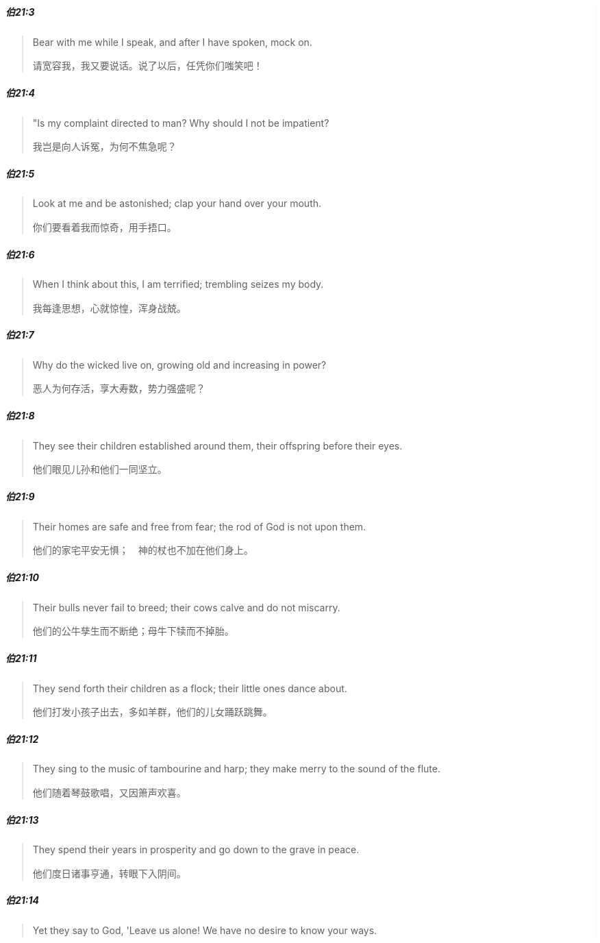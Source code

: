 
##### 伯21:3
> Bear with me while I speak, and after I have spoken, mock on.
>
> 请宽容我，我又要说话。说了以后，任凭你们嗤笑吧！


##### 伯21:4
> "Is my complaint directed to man? Why should I not be impatient?
>
> 我岂是向人诉冤，为何不焦急呢？


##### 伯21:5
> Look at me and be astonished; clap your hand over your mouth.
>
> 你们要看着我而惊奇，用手捂口。


##### 伯21:6
> When I think about this, I am terrified; trembling seizes my body.
>
> 我每逢思想，心就惊惶，浑身战兢。


##### 伯21:7
> Why do the wicked live on, growing old and increasing in power?
>
> 恶人为何存活，享大寿数，势力强盛呢？


##### 伯21:8
> They see their children established around them, their offspring before their eyes.
>
> 他们眼见儿孙和他们一同坚立。


##### 伯21:9
> Their homes are safe and free from fear; the rod of God is not upon them.
>
> 他们的家宅平安无惧；　神的杖也不加在他们身上。


##### 伯21:10
> Their bulls never fail to breed; their cows calve and do not miscarry.
>
> 他们的公牛孳生而不断绝；母牛下犊而不掉胎。


##### 伯21:11
> They send forth their children as a flock; their little ones dance about.
>
> 他们打发小孩子出去，多如羊群，他们的儿女踊跃跳舞。


##### 伯21:12
> They sing to the music of tambourine and harp; they make merry to the sound of the flute.
>
> 他们随着琴鼓歌唱，又因箫声欢喜。


##### 伯21:13
> They spend their years in prosperity and go down to the grave in peace.
>
> 他们度日诸事亨通，转眼下入阴间。


##### 伯21:14
> Yet they say to God, 'Leave us alone! We have no desire to know your ways.
>

